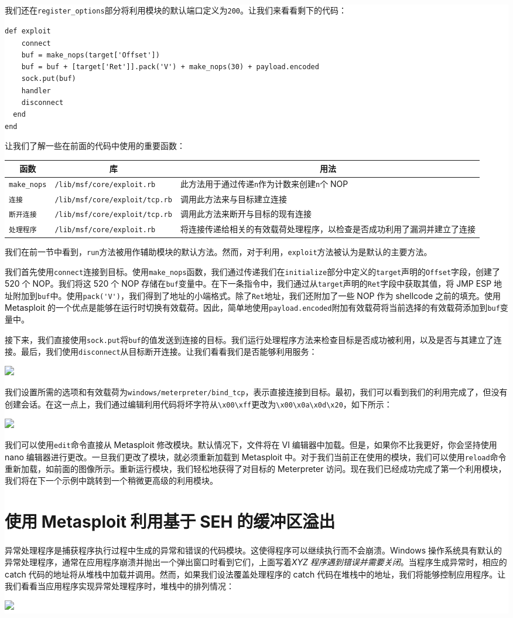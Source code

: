 我们还在`register_options`部分将利用模块的默认端口定义为`200`。让我们来看看剩下的代码：

```
def exploit 
    connect 
    buf = make_nops(target['Offset']) 
    buf = buf + [target['Ret']].pack('V') + make_nops(30) + payload.encoded 
    sock.put(buf) 
    handler 
    disconnect 
  end 
end
```

让我们了解一些在前面的代码中使用的重要函数：

| **函数** | **库** | **用法** |
| --- | --- | --- |
| `make_nops` | `/lib/msf/core/exploit.rb` | 此方法用于通过传递`n`作为计数来创建`n`个 NOP |
| `连接` | `/lib/msf/core/exploit/tcp.rb` | 调用此方法来与目标建立连接 |
| `断开连接` | `/lib/msf/core/exploit/tcp.rb` | 调用此方法来断开与目标的现有连接 |
| `处理程序` | `/lib/msf/core/exploit.rb` | 将连接传递给相关的有效载荷处理程序，以检查是否成功利用了漏洞并建立了连接 |

我们在前一节中看到，`run`方法被用作辅助模块的默认方法。然而，对于利用，`exploit`方法被认为是默认的主要方法。

我们首先使用`connect`连接到目标。使用`make_nops`函数，我们通过传递我们在`initialize`部分中定义的`target`声明的`Offset`字段，创建了 520 个 NOP。我们将这 520 个 NOP 存储在`buf`变量中。在下一条指令中，我们通过从`target`声明的`Ret`字段中获取其值，将 JMP ESP 地址附加到`buf`中。使用`pack('V')`，我们得到了地址的小端格式。除了`Ret`地址，我们还附加了一些 NOP 作为 shellcode 之前的填充。使用 Metasploit 的一个优点是能够在运行时切换有效载荷。因此，简单地使用`payload.encoded`附加有效载荷将当前选择的有效载荷添加到`buf`变量中。

接下来，我们直接使用`sock.put`将`buf`的值发送到连接的目标。我们运行处理程序方法来检查目标是否成功被利用，以及是否与其建立了连接。最后，我们使用`disconnect`从目标断开连接。让我们看看我们是否能够利用服务：

![](https://github.com/OpenDocCN/freelearn-kali-zh/raw/master/docs/cpl-mtspl-gd/img/af70490a-44be-467f-8139-b0928c768820.png)

我们设置所需的选项和有效载荷为`windows/meterpreter/bind_tcp`，表示直接连接到目标。最初，我们可以看到我们的利用完成了，但没有创建会话。在这一点上，我们通过编辑利用代码将坏字符从`\x00\xff`更改为`\x00\x0a\x0d\x20`，如下所示：

![](https://github.com/OpenDocCN/freelearn-kali-zh/raw/master/docs/cpl-mtspl-gd/img/4dc4b10e-30bb-4d09-ae86-622b70595b79.png)

我们可以使用`edit`命令直接从 Metasploit 修改模块。默认情况下，文件将在 VI 编辑器中加载。但是，如果你不比我更好，你会坚持使用 nano 编辑器进行更改。一旦我们更改了模块，就必须重新加载到 Metasploit 中。对于我们当前正在使用的模块，我们可以使用`reload`命令重新加载，如前面的图像所示。重新运行模块，我们轻松地获得了对目标的 Meterpreter 访问。现在我们已经成功完成了第一个利用模块，我们将在下一个示例中跳转到一个稍微更高级的利用模块。

# 使用 Metasploit 利用基于 SEH 的缓冲区溢出

异常处理程序是捕获程序执行过程中生成的异常和错误的代码模块。这使得程序可以继续执行而不会崩溃。Windows 操作系统具有默认的异常处理程序，通常在应用程序崩溃并抛出一个弹出窗口时看到它们，上面写着*XYZ 程序遇到错误并需要关闭*。当程序生成异常时，相应的 catch 代码的地址将从堆栈中加载并调用。然而，如果我们设法覆盖处理程序的 catch 代码在堆栈中的地址，我们将能够控制应用程序。让我们看看当应用程序实现异常处理程序时，堆栈中的排列情况：

![](https://github.com/OpenDocCN/freelearn-kali-zh/raw/master/docs/cpl-mtspl-gd/img/a93d591e-bf18-4ce8-95b5-59c5e4f1d09d.png)
